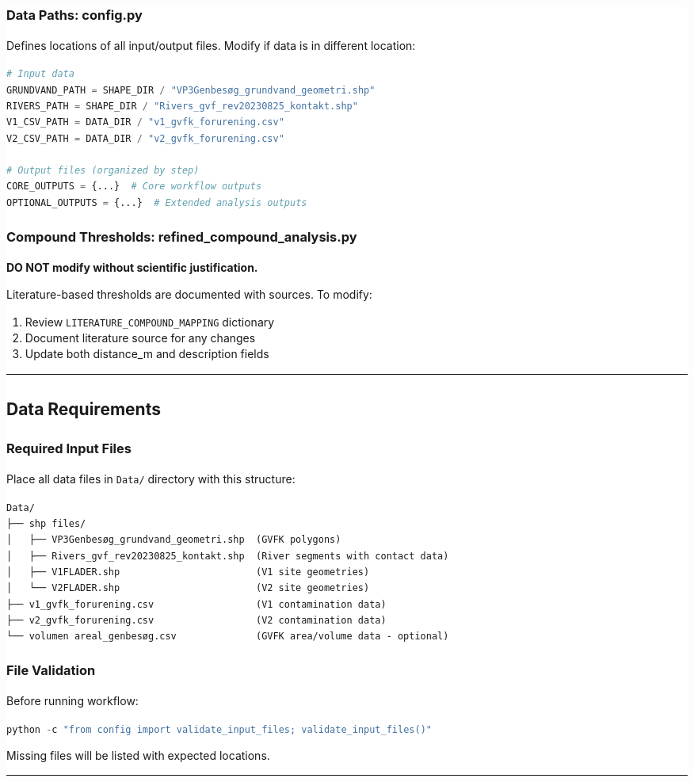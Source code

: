 ### Data Paths: config.py

Defines locations of all input/output files. Modify if data is in different location:

```python
# Input data
GRUNDVAND_PATH = SHAPE_DIR / "VP3Genbesøg_grundvand_geometri.shp"
RIVERS_PATH = SHAPE_DIR / "Rivers_gvf_rev20230825_kontakt.shp"
V1_CSV_PATH = DATA_DIR / "v1_gvfk_forurening.csv"
V2_CSV_PATH = DATA_DIR / "v2_gvfk_forurening.csv"

# Output files (organized by step)
CORE_OUTPUTS = {...}  # Core workflow outputs
OPTIONAL_OUTPUTS = {...}  # Extended analysis outputs
```

### Compound Thresholds: refined_compound_analysis.py

**DO NOT modify without scientific justification.**

Literature-based thresholds are documented with sources. To modify:

1. Review `LITERATURE_COMPOUND_MAPPING` dictionary
2. Document literature source for any changes
3. Update both distance_m and description fields

---

## Data Requirements

### Required Input Files

Place all data files in `Data/` directory with this structure:

```
Data/
├── shp files/
│   ├── VP3Genbesøg_grundvand_geometri.shp  (GVFK polygons)
│   ├── Rivers_gvf_rev20230825_kontakt.shp  (River segments with contact data)
│   ├── V1FLADER.shp                        (V1 site geometries)
│   └── V2FLADER.shp                        (V2 site geometries)
├── v1_gvfk_forurening.csv                  (V1 contamination data)
├── v2_gvfk_forurening.csv                  (V2 contamination data)
└── volumen areal_genbesøg.csv              (GVFK area/volume data - optional)
```

### File Validation

Before running workflow:

```python
python -c "from config import validate_input_files; validate_input_files()"
```

Missing files will be listed with expected locations.

---